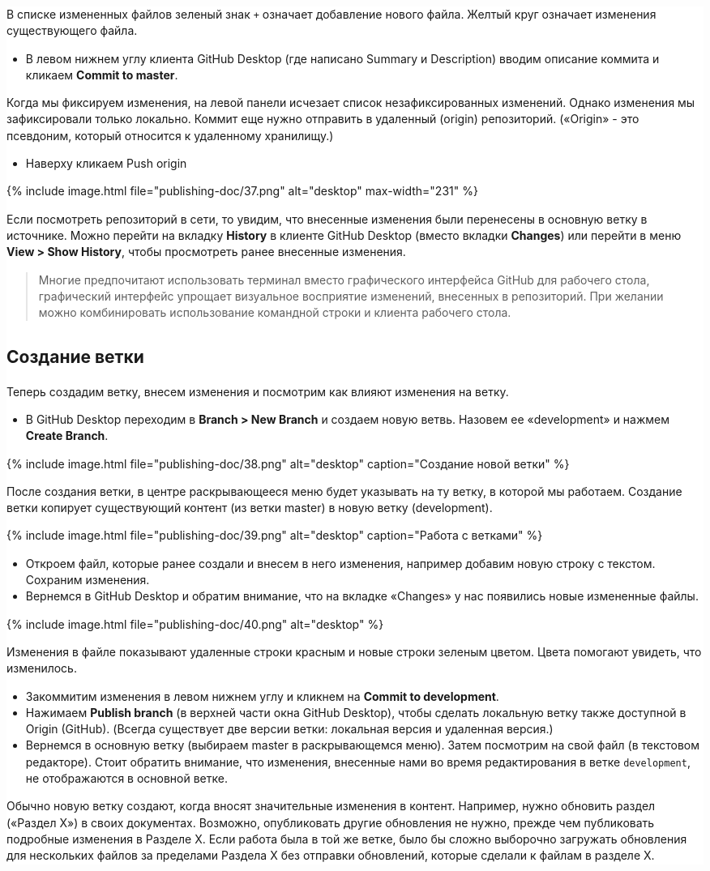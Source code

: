 В списке измененных файлов зеленый знак `+` означает добавление нового файла. Желтый круг означает изменения существующего файла.

- В левом нижнем углу клиента GitHub Desktop (где написано Summary и Description) вводим описание коммита и кликаем **Commit to master**.

Когда мы фиксируем изменения, на левой панели исчезает список незафиксированных изменений. Однако изменения мы зафиксировали только локально. Коммит еще нужно отправить в удаленный (origin) репозиторий. («Origin» - это псевдоним, который относится к удаленному хранилищу.)

- Наверху кликаем Push origin

{% include image.html file="publishing-doc/37.png" alt="desktop" max-width="231" %}

Если посмотреть репозиторий в сети, то увидим, что внесенные изменения были перенесены в основную ветку в источнике. Можно перейти на вкладку **History** в клиенте GitHub Desktop (вместо вкладки **Changes**) или перейти в меню **View > Show History**, чтобы просмотреть ранее внесенные изменения.

> Многие предпочитают использовать терминал вместо графического интерфейса GitHub для рабочего стола, графический интерфейс упрощает визуальное восприятие изменений, внесенных в репозиторий. При желании можно комбинировать использование командной строки и клиента рабочего стола.

<a name="create"></a>
## Создание ветки

Теперь создадим ветку, внесем изменения и посмотрим как влияют изменения на ветку.

- В GitHub Desktop переходим в **Branch > New Branch** и создаем новую ветвь. Назовем ее «development» и нажмем **Create Branch**.

{% include image.html file="publishing-doc/38.png" alt="desktop" caption="Создание новой ветки" %}

После создания ветки, в центре раскрывающееся меню будет указывать на ту ветку, в которой мы работаем. Создание ветки копирует существующий контент (из ветки master) в новую ветку (development).

{% include image.html file="publishing-doc/39.png" alt="desktop" caption="Работа с ветками" %}

- Откроем файл, которые ранее создали и внесем в него изменения, например добавим новую строку с текстом. Сохраним изменения.
- Вернемся в GitHub Desktop и обратим внимание, что на вкладке «Changes» у нас появились новые измененные файлы.

{% include image.html file="publishing-doc/40.png" alt="desktop" %}

Изменения в файле показывают удаленные строки красным и новые строки зеленым цветом. Цвета помогают увидеть, что изменилось.

- Закоммитим изменения в левом нижнем углу и кликнем на **Commit to development**.
- Нажимаем **Publish branch** (в верхней части окна GitHub Desktop), чтобы сделать локальную ветку также доступной в Origin (GitHub). (Всегда существует две версии ветки: локальная версия и удаленная версия.)
- Вернемся в основную ветку (выбираем master в раскрывающемся меню). Затем посмотрим на свой файл (в текстовом редакторе). Стоит обратить внимание, что изменения, внесенные нами во время редактирования в ветке `development`, не отображаются в основной ветке.

Обычно новую ветку создают, когда вносят значительные изменения в контент. Например, нужно обновить раздел («Раздел X») в своих документах. Возможно, опубликовать другие обновления не нужно, прежде чем публиковать подробные изменения в Разделе X. Если работа была в той же ветке, было бы сложно выборочно загружать обновления для нескольких файлов за пределами Раздела X без отправки обновлений, которые сделали к файлам в разделе Х.
